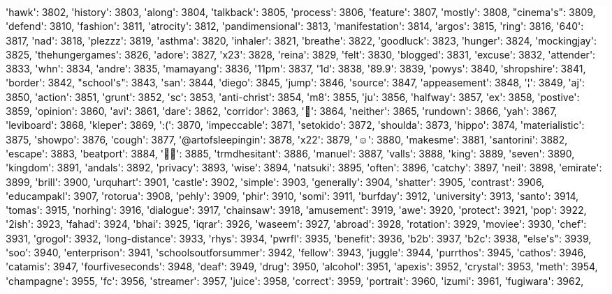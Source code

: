 'hawk': 3802, 'history': 3803, 'along': 3804, 'talkback': 3805, 'process': 3806, 'feature': 3807, 'mostly': 3808, "cinema's": 3809, 'defend': 3810, 'fashion': 3811, 'atrocity': 3812, 'pandimensional': 3813, 'manifestation': 3814, 'argos': 3815, 'ring': 3816, '640': 3817, 'nad': 3818, 'plezzz': 3819, 'asthma': 3820, 'inhaler': 3821, 'breathe': 3822, 'goodluck': 3823, 'hunger': 3824, 'mockingjay': 3825, 'thehungergames': 3826, 'adore': 3827, 'x23': 3828, 'reina': 3829, 'felt': 3830, 'blogged': 3831, 'excuse': 3832, 'attender': 3833, 'whn': 3834, 'andre': 3835, 'mamayang': 3836, '11pm': 3837, '1d': 3838, '89.9': 3839, 'powys': 3840, 'shropshire': 3841, 'border': 3842, "school's": 3843, 'san': 3844, 'diego': 3845, 'jump': 3846, 'source': 3847, 'appeasement': 3848, '¦': 3849, 'aj': 3850, 'action': 3851, 'grunt': 3852, 'sc': 3853, 'anti-christ': 3854, 'm8': 3855, 'ju': 3856, 'halfway': 3857, 'ex': 3858, 'postive': 3859, 'opinion': 3860, 'avi': 3861, 'dare': 3862, 'corridor': 3863, '👯': 3864, 'neither': 3865, 'rundown': 3866, 'yah': 3867, 'leviboard': 3868, 'kleper': 3869, ':(': 3870, 'impeccable': 3871, 'setokido': 3872, 'shoulda': 3873, 'hippo': 3874, 'materialistic': 3875, 'showpo': 3876, 'cough': 3877, '@artofsleepingin': 3878, 'x22': 3879, '☺': 3880, 'makesme': 3881, 'santorini': 3882, 'escape': 3883, 'beatport': 3884, '👊🏻': 3885, 'trmdhesitant': 3886, 'manuel': 3887, 'valls': 3888, 'king': 3889, 'seven': 3890, 'kingdom': 3891, 'andals': 3892, 'privacy': 3893, 'wise': 3894, 'natsuki': 3895, 'often': 3896, 'catchy': 3897, 'neil': 3898, 'emirate': 3899, 'brill': 3900, 'urquhart': 3901, 'castle': 3902, 'simple': 3903, 'generally': 3904, 'shatter': 3905, 'contrast': 3906, 'educampakl': 3907, 'rotorua': 3908, 'pehly': 3909, 'phir': 3910, 'somi': 3911, 'burfday': 3912, 'university': 3913, 'santo': 3914, 'tomas': 3915, 'norhing': 3916, 'dialogue': 3917, 'chainsaw': 3918, 'amusement': 3919, 'awe': 3920, 'protect': 3921, 'pop': 3922, '2ish': 3923, 'fahad': 3924, 'bhai': 3925, 'iqrar': 3926, 'waseem': 3927, 'abroad': 3928, 'rotation': 3929, 'moviee': 3930, 'chef': 3931, 'grogol': 3932, 'long-distance': 3933, 'rhys': 3934, 'pwrfl': 3935, 'benefit': 3936, 'b2b': 3937, 'b2c': 3938, "else's": 3939, 'soo': 3940, 'enterprison': 3941, 'schoolsoutforsummer': 3942, 'fellow': 3943, 'juggle': 3944, 'purrthos': 3945, 'cathos': 3946, 'catamis': 3947, 'fourfiveseconds': 3948, 'deaf': 3949, 'drug': 3950, 'alcohol': 3951, 'apexis': 3952, 'crystal': 3953, 'meth': 3954, 'champagne': 3955, 'fc': 3956, 'streamer': 3957, 'juice': 3958, 'correct': 3959, 'portrait': 3960, 'izumi': 3961, 'fugiwara': 3962, 
